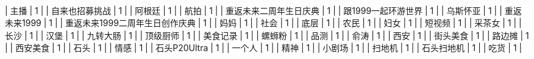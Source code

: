 | 主播 | 1 |
| 自来也招募挑战 | 1 |
| 阿根廷 | 1 |
| 航拍 | 1 |
| 重返未来二周年生日庆典 | 1 |
| 跟1999一起环游世界 | 1 |
| 乌斯怀亚 | 1 |
| 重返未来1999 | 1 |
| 重返未来1999二周年生日创作庆典 | 1 |
| 妈妈 | 1 |
| 社会 | 1 |
| 底层 | 1 |
| 农民 | 1 |
| 妇女 | 1 |
| 短视频 | 1 |
| 采茶女 | 1 |
| 长沙 | 1 |
| 汉堡 | 1 |
| 九转大肠 | 1 |
| 顶级厨师 | 1 |
| 美食记录 | 1 |
| 螺蛳粉 | 1 |
| 品测 | 1 |
| 俞涛 | 1 |
| 西安 | 1 |
| 街头美食 | 1 |
| 路边摊 | 1 |
| 西安美食 | 1 |
| 石头 | 1 |
| 情感 | 1 |
| 石头P20Ultra | 1 |
| 一个人 | 1 |
| 精神 | 1 |
| 小剧场 | 1 |
| 扫地机 | 1 |
| 石头扫地机 | 1 |
| 吃货 | 1 |